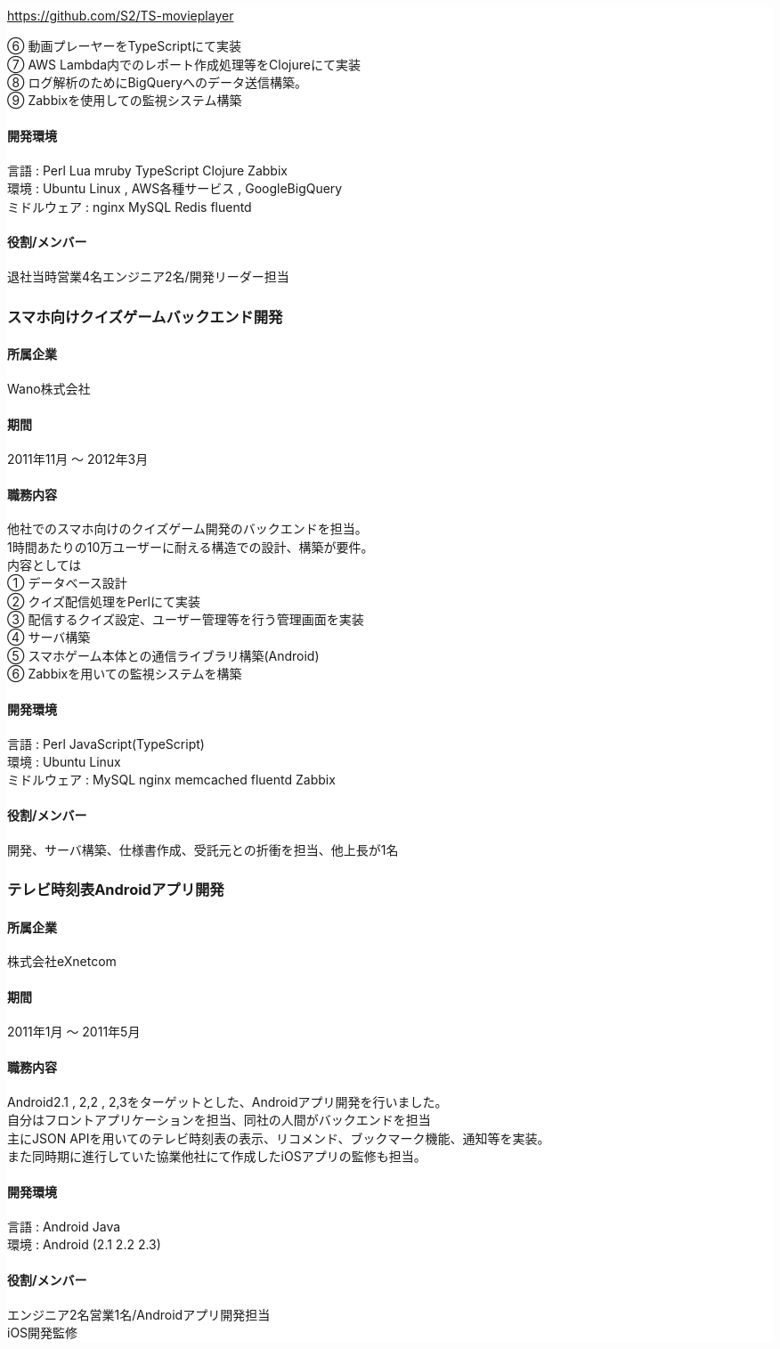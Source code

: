 https://github.com/S2/TS-movieplayer

⑥ 動画プレーヤーをTypeScriptにて実装  
⑦ AWS Lambda内でのレポート作成処理等をClojureにて実装  
⑧ ログ解析のためにBigQueryへのデータ送信構築。  
⑨ Zabbixを使用しての監視システム構築  
  
#### 開発環境  
言語 : Perl Lua mruby TypeScript Clojure Zabbix  
環境 : Ubuntu Linux , AWS各種サービス , GoogleBigQuery   
ミドルウェア : nginx MySQL Redis fluentd   
  
#### 役割/メンバー  
退社当時営業4名エンジニア2名/開発リーダー担当  

### スマホ向けクイズゲームバックエンド開発
  
#### 所属企業  
Wano株式会社  
  
#### 期間  
2011年11月 ～ 2012年3月  
  
#### 職務内容  
他社でのスマホ向けのクイズゲーム開発のバックエンドを担当。  
1時間あたりの10万ユーザーに耐える構造での設計、構築が要件。  
内容としては  
① データベース設計  
② クイズ配信処理をPerlにて実装  
③ 配信するクイズ設定、ユーザー管理等を行う管理画面を実装  
④ サーバ構築  
⑤ スマホゲーム本体との通信ライブラリ構築(Android)  
⑥ Zabbixを用いての監視システムを構築  
  
#### 開発環境  
言語 : Perl JavaScript(TypeScript)  
環境 : Ubuntu Linux   
ミドルウェア : MySQL nginx memcached fluentd Zabbix  
  
#### 役割/メンバー  
開発、サーバ構築、仕様書作成、受託元との折衝を担当、他上長が1名  

### テレビ時刻表Androidアプリ開発  
  
#### 所属企業  
株式会社eXnetcom  
  
#### 期間  
2011年1月 ～ 2011年5月  
  
#### 職務内容  
Android2.1 , 2,2 , 2,3をターゲットとした、Androidアプリ開発を行いました。  
自分はフロントアプリケーションを担当、同社の人間がバックエンドを担当  
主にJSON APIを用いてのテレビ時刻表の表示、リコメンド、ブックマーク機能、通知等を実装。  
また同時期に進行していた協業他社にて作成したiOSアプリの監修も担当。  
  
#### 開発環境  
言語 : Android Java   
環境 : Android (2.1 2.2 2.3)  
  
#### 役割/メンバー  
エンジニア2名営業1名/Androidアプリ開発担当  
iOS開発監修  
  

